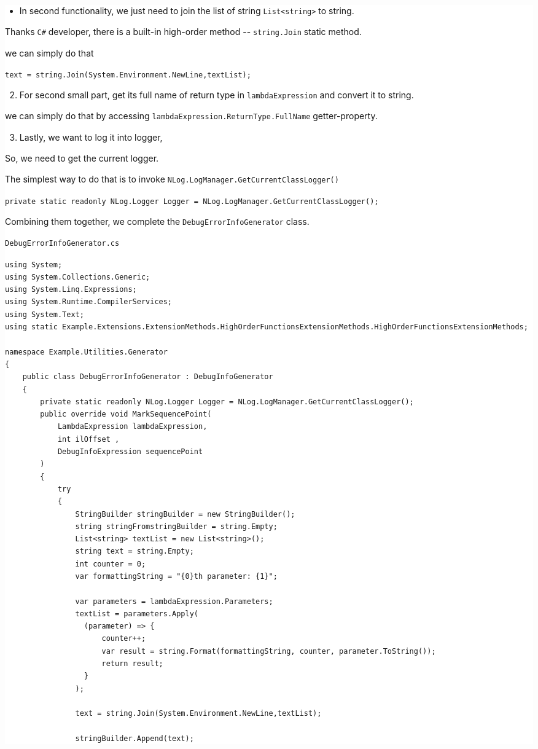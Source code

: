 + In second functionality, we just need to join the list of string `List<string>` to string.

Thanks `C#` developer, there is a built-in high-order method -- `string.Join` static method.

we can simply do that 

```
text = string.Join(System.Environment.NewLine,textList);
```

2. For second small part, get its full name of return type in `lambdaExpression` and convert it to string.

we can simply do that by accessing `lambdaExpression.ReturnType.FullName` getter-property.

3. Lastly, we want to log it into logger,

So, we need to get the current logger.

The simplest way to do that is to invoke `NLog.LogManager.GetCurrentClassLogger()`

```
private static readonly NLog.Logger Logger = NLog.LogManager.GetCurrentClassLogger();
```

Combining them together, we complete the `DebugErrorInfoGenerator` class.

`DebugErrorInfoGenerator.cs`

```
using System;
using System.Collections.Generic;
using System.Linq.Expressions;
using System.Runtime.CompilerServices;
using System.Text;
using static Example.Extensions.ExtensionMethods.HighOrderFunctionsExtensionMethods.HighOrderFunctionsExtensionMethods;

namespace Example.Utilities.Generator
{
    public class DebugErrorInfoGenerator : DebugInfoGenerator
    {
        private static readonly NLog.Logger Logger = NLog.LogManager.GetCurrentClassLogger();
        public override void MarkSequencePoint(
            LambdaExpression lambdaExpression, 
            int ilOffset , 
            DebugInfoExpression sequencePoint
        )
        {
            try
            {
                StringBuilder stringBuilder = new StringBuilder();
                string stringFromstringBuilder = string.Empty;
                List<string> textList = new List<string>();
                string text = string.Empty;
                int counter = 0;
                var formattingString = "{0}th parameter: {1}";

                var parameters = lambdaExpression.Parameters;
                textList = parameters.Apply(
                  (parameter) => {
                      counter++;
                      var result = string.Format(formattingString, counter, parameter.ToString());
                      return result;
                  }
                );

                text = string.Join(System.Environment.NewLine,textList);

                stringBuilder.Append(text);
```